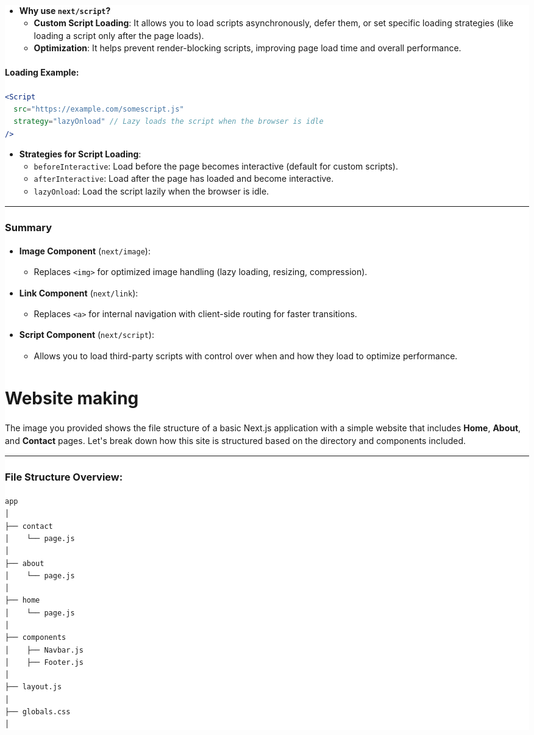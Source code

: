 ```jsx
```

- **Why use `next/script`?**
  - **Custom Script Loading**: It allows you to load scripts asynchronously, defer them, or set specific loading strategies (like loading a script only after the page loads).
  - **Optimization**: It helps prevent render-blocking scripts, improving page load time and overall performance.

#### Loading Example:
```jsx
<Script
  src="https://example.com/somescript.js"
  strategy="lazyOnload" // Lazy loads the script when the browser is idle
/>
```

- **Strategies for Script Loading**:
  - `beforeInteractive`: Load before the page becomes interactive (default for custom scripts).
  - `afterInteractive`: Load after the page has loaded and become interactive.
  - `lazyOnload`: Load the script lazily when the browser is idle.

---

### Summary

- **Image Component** (`next/image`):
  - Replaces `<img>` for optimized image handling (lazy loading, resizing, compression).
  
- **Link Component** (`next/link`):
  - Replaces `<a>` for internal navigation with client-side routing for faster transitions.

- **Script Component** (`next/script`):
  - Allows you to load third-party scripts with control over when and how they load to optimize performance.


# Website making 

The image you provided shows the file structure of a basic Next.js application with a simple website that includes **Home**, **About**, and **Contact** pages. Let's break down how this site is structured based on the directory and components included.

---

### File Structure Overview:
```
app
│
├── contact
│    └── page.js
│
├── about
│    └── page.js
│
├── home
│    └── page.js
│
├── components
│    ├── Navbar.js
│    ├── Footer.js
│
├── layout.js
│
├── globals.css
│
```